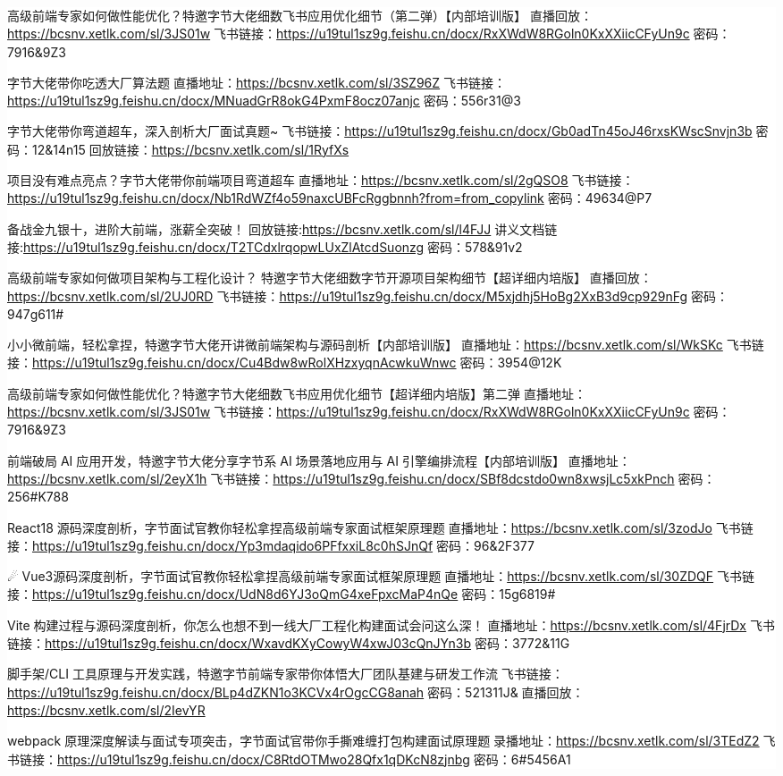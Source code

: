 高级前端专家如何做性能优化？特邀字节大佬细数飞书应用优化细节（第二弹）【内部培训版】
直播回放：https://bcsnv.xetlk.com/sl/3JS01w
飞书链接：https://u19tul1sz9g.feishu.cn/docx/RxXWdW8RGoln0KxXXiicCFyUn9c 密码：7916&9Z3

字节大佬带你吃透大厂算法题
直播地址：https://bcsnv.xetlk.com/sl/3SZ96Z
飞书链接：https://u19tul1sz9g.feishu.cn/docx/MNuadGrR8okG4PxmF8ocz07anjc 密码：556r31@3

字节大佬带你弯道超车，深入剖析大厂面试真题~
飞书链接：https://u19tul1sz9g.feishu.cn/docx/Gb0adTn45oJ46rxsKWscSnvjn3b 密码：12&14n15
回放链接：https://bcsnv.xetlk.com/sl/1RyfXs

项目没有难点亮点？字节大佬带你前端项目弯道超车
直播地址：https://bcsnv.xetlk.com/sl/2gQSO8
飞书链接：https://u19tul1sz9g.feishu.cn/docx/Nb1RdWZf4o59naxcUBFcRggbnnh?from=from_copylink 密码：49634@P7

备战金九银十，进阶大前端，涨薪全突破！
回放链接:https://bcsnv.xetlk.com/sl/l4FJJ
讲义文档链接:https://u19tul1sz9g.feishu.cn/docx/T2TCdxlrqopwLUxZlAtcdSuonzg 密码：578&91v2

高级前端专家如何做项目架构与工程化设计？
特邀字节大佬细数字节开源项目架构细节【超详细内培版】
直播回放：https://bcsnv.xetlk.com/sl/2UJ0RD
飞书链接：https://u19tul1sz9g.feishu.cn/docx/M5xjdhj5HoBg2XxB3d9cp929nFg 密码：947g611#

小小微前端，轻松拿捏，特邀字节大佬开讲微前端架构与源码剖析【内部培训版】
直播地址：https://bcsnv.xetlk.com/sl/WkSKc
飞书链接：https://u19tul1sz9g.feishu.cn/docx/Cu4Bdw8wRolXHzxyqnAcwkuWnwc 密码：3954@12K

高级前端专家如何做性能优化？特邀字节大佬细数飞书应用优化细节【超详细内培版】第二弹
直播地址：https://bcsnv.xetlk.com/sl/3JS01w
飞书链接：https://u19tul1sz9g.feishu.cn/docx/RxXWdW8RGoln0KxXXiicCFyUn9c 密码：7916&9Z3

前端破局 AI 应用开发，特邀字节大佬分享字节系 AI 场景落地应用与 AI 引擎编排流程【内部培训版】
直播地址：https://bcsnv.xetlk.com/sl/2eyX1h
飞书链接：https://u19tul1sz9g.feishu.cn/docx/SBf8dcstdo0wn8xwsjLc5xkPnch 密码：256#K788

React18 源码深度剖析，字节面试官教你轻松拿捏高级前端专家面试框架原理题
直播地址：https://bcsnv.xetlk.com/sl/3zodJo
飞书链接：https://u19tul1sz9g.feishu.cn/docx/Yp3mdaqido6PFfxxiL8c0hSJnQf 密码：96&2F377

☄ Vue3源码深度剖析，字节面试官教你轻松拿捏高级前端专家面试框架原理题
直播地址：https://bcsnv.xetlk.com/sl/30ZDQF
飞书链接：https://u19tul1sz9g.feishu.cn/docx/UdN8d6YJ3oQmG4xeFpxcMaP4nQe 密码：15g6819#

Vite 构建过程与源码深度剖析，你怎么也想不到一线大厂工程化构建面试会问这么深！
直播地址：https://bcsnv.xetlk.com/sl/4FjrDx
飞书链接：https://u19tul1sz9g.feishu.cn/docx/WxavdKXyCowyW4xwJ03cQnJYn3b 密码：3772&11G

脚手架/CLI 工具原理与开发实践，特邀字节前端专家带你体悟大厂团队基建与研发工作流
飞书链接：https://u19tul1sz9g.feishu.cn/docx/BLp4dZKN1o3KCVx4rOgcCG8anah 密码：521311J&
直播回放：https://bcsnv.xetlk.com/sl/2IevYR

webpack 原理深度解读与面试专项突击，字节面试官带你手撕难缠打包构建面试原理题
录播地址：https://bcsnv.xetlk.com/sl/3TEdZ2
飞书链接：https://u19tul1sz9g.feishu.cn/docx/C8RtdOTMwo28Qfx1qDKcN8zjnbg 密码：6#5456A1
